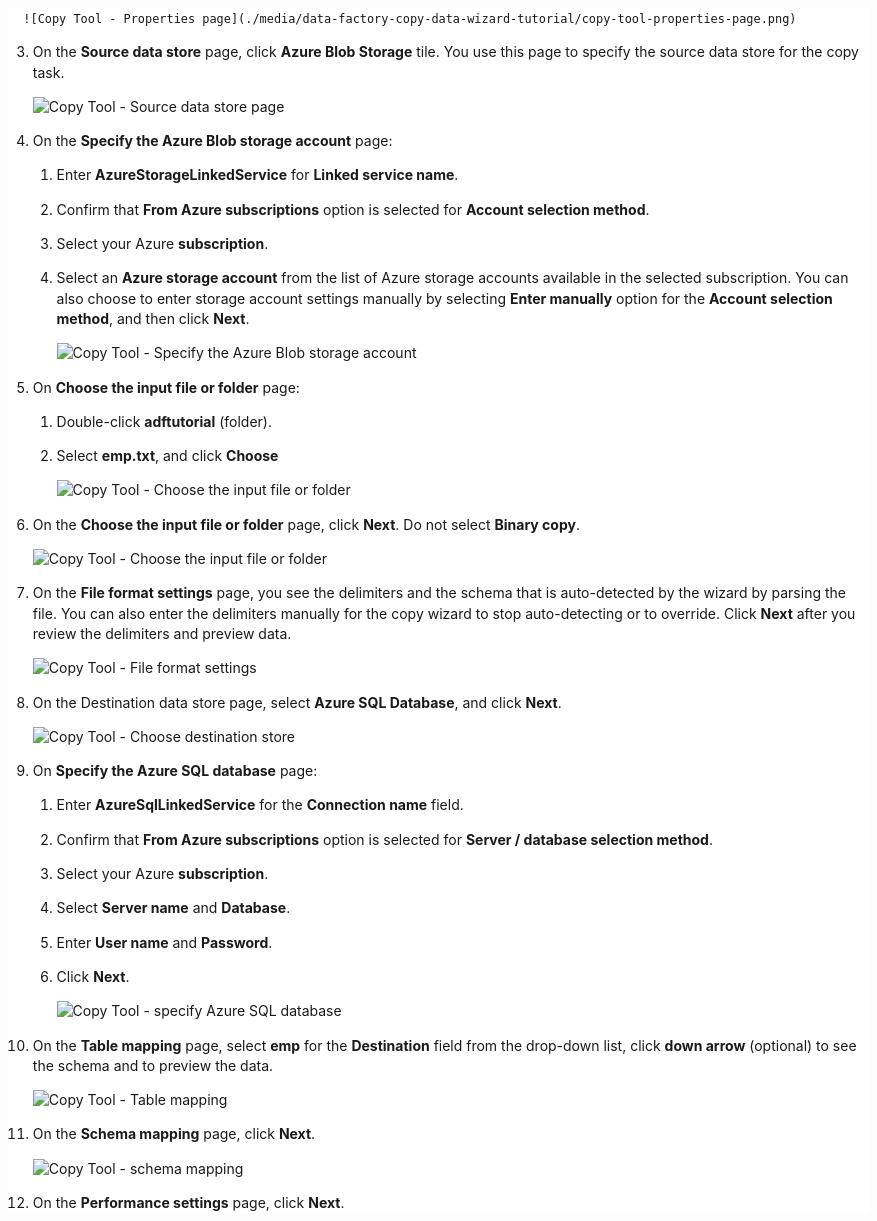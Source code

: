       ![Copy Tool - Properties page](./media/data-factory-copy-data-wizard-tutorial/copy-tool-properties-page.png) 
3. On the **Source data store** page, click **Azure Blob Storage** tile. You use this page to specify the source data store for the copy task. 
   
    ![Copy Tool - Source data store page](./media/data-factory-copy-data-wizard-tutorial/copy-tool-source-data-store-page.png)
4. On the **Specify the Azure Blob storage account** page:
   
   1. Enter **AzureStorageLinkedService** for **Linked service name**.
   2. Confirm that **From Azure subscriptions** option is selected for **Account selection method**.
   3. Select your Azure **subscription**.  
   4. Select an **Azure storage account** from the list of Azure storage accounts available in the selected subscription. You can also choose to enter storage account settings manually by selecting **Enter manually** option for the **Account selection method**, and then click **Next**. 
      
      ![Copy Tool - Specify the Azure Blob storage account](./media/data-factory-copy-data-wizard-tutorial/copy-tool-specify-azure-blob-storage-account.png)
5. On **Choose the input file or folder** page:
   
   1. Double-click **adftutorial** (folder).
   2. Select **emp.txt**, and click **Choose**
      
      ![Copy Tool - Choose the input file or folder](./media/data-factory-copy-data-wizard-tutorial/copy-tool-choose-input-file-or-folder.png)
6. On the **Choose the input file or folder** page, click **Next**. Do not select **Binary copy**. 
   
    ![Copy Tool - Choose the input file or folder](./media/data-factory-copy-data-wizard-tutorial/chose-input-file-folder.png) 
7. On the **File format settings** page, you see the delimiters and the schema that is auto-detected by the wizard by parsing the file. You can also enter the delimiters manually for the copy wizard to stop auto-detecting or to override. Click **Next** after you review the delimiters and preview data. 
   
    ![Copy Tool - File format settings](./media/data-factory-copy-data-wizard-tutorial/copy-tool-file-format-settings.png)  
8. On the Destination data store page, select **Azure SQL Database**, and click **Next**.
   
    ![Copy Tool - Choose destination store](./media/data-factory-copy-data-wizard-tutorial/choose-destination-store.png)
9. On **Specify the Azure SQL database** page:
   
   1. Enter **AzureSqlLinkedService** for the **Connection name** field.
   2. Confirm that **From Azure subscriptions** option is selected for **Server / database selection method**.
   3. Select your Azure **subscription**.  
   4. Select **Server name** and **Database**.
   5. Enter **User name** and **Password**.
   6. Click **Next**.  
      
      ![Copy Tool - specify Azure SQL database](./media/data-factory-copy-data-wizard-tutorial/specify-azure-sql-database.png)
10. On the **Table mapping** page, select **emp** for the **Destination** field from the drop-down list, click **down arrow** (optional) to see the schema and to preview the data.
    
     ![Copy Tool - Table mapping](./media/data-factory-copy-data-wizard-tutorial/copy-tool-table-mapping-page.png) 
11. On the **Schema mapping** page, click **Next**.
    
    ![Copy Tool - schema mapping](./media/data-factory-copy-data-wizard-tutorial/schema-mapping-page.png)
12. On the **Performance settings** page, click **Next**. 
    